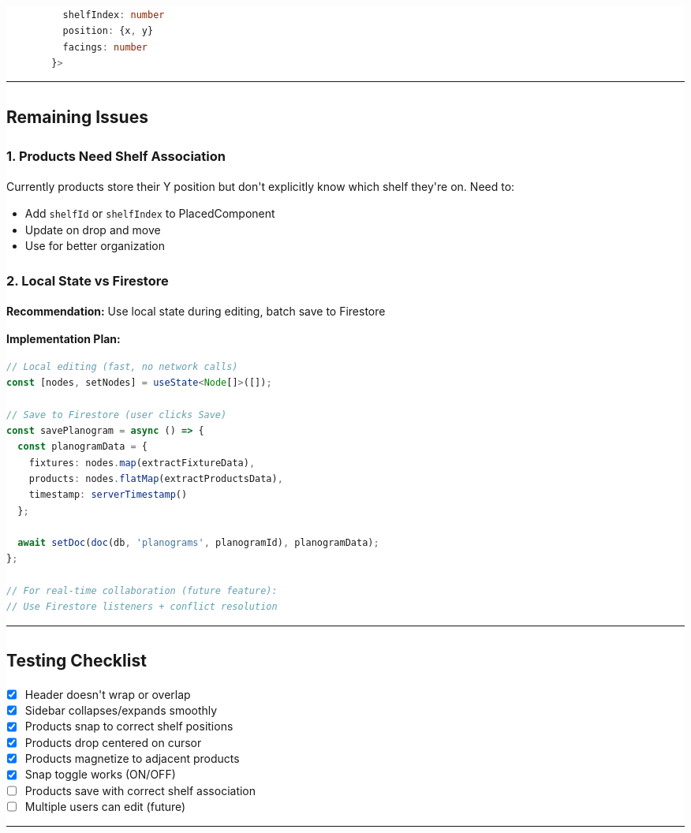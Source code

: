 ```typescript
          shelfIndex: number
          position: {x, y}
          facings: number
        }>
```

---

## Remaining Issues

### 1. **Products Need Shelf Association**
Currently products store their Y position but don't explicitly know which shelf they're on. Need to:
- Add `shelfId` or `shelfIndex` to PlacedComponent
- Update on drop and move
- Use for better organization

### 2. **Local State vs Firestore**
**Recommendation:** Use local state during editing, batch save to Firestore

**Implementation Plan:**
```typescript
// Local editing (fast, no network calls)
const [nodes, setNodes] = useState<Node[]>([]);

// Save to Firestore (user clicks Save)
const savePlanogram = async () => {
  const planogramData = {
    fixtures: nodes.map(extractFixtureData),
    products: nodes.flatMap(extractProductsData),
    timestamp: serverTimestamp()
  };
  
  await setDoc(doc(db, 'planograms', planogramId), planogramData);
};

// For real-time collaboration (future feature):
// Use Firestore listeners + conflict resolution
```

---

## Testing Checklist

- [x] Header doesn't wrap or overlap
- [x] Sidebar collapses/expands smoothly
- [x] Products snap to correct shelf positions
- [x] Products drop centered on cursor
- [x] Products magnetize to adjacent products
- [x] Snap toggle works (ON/OFF)
- [ ] Products save with correct shelf association
- [ ] Multiple users can edit (future)

---